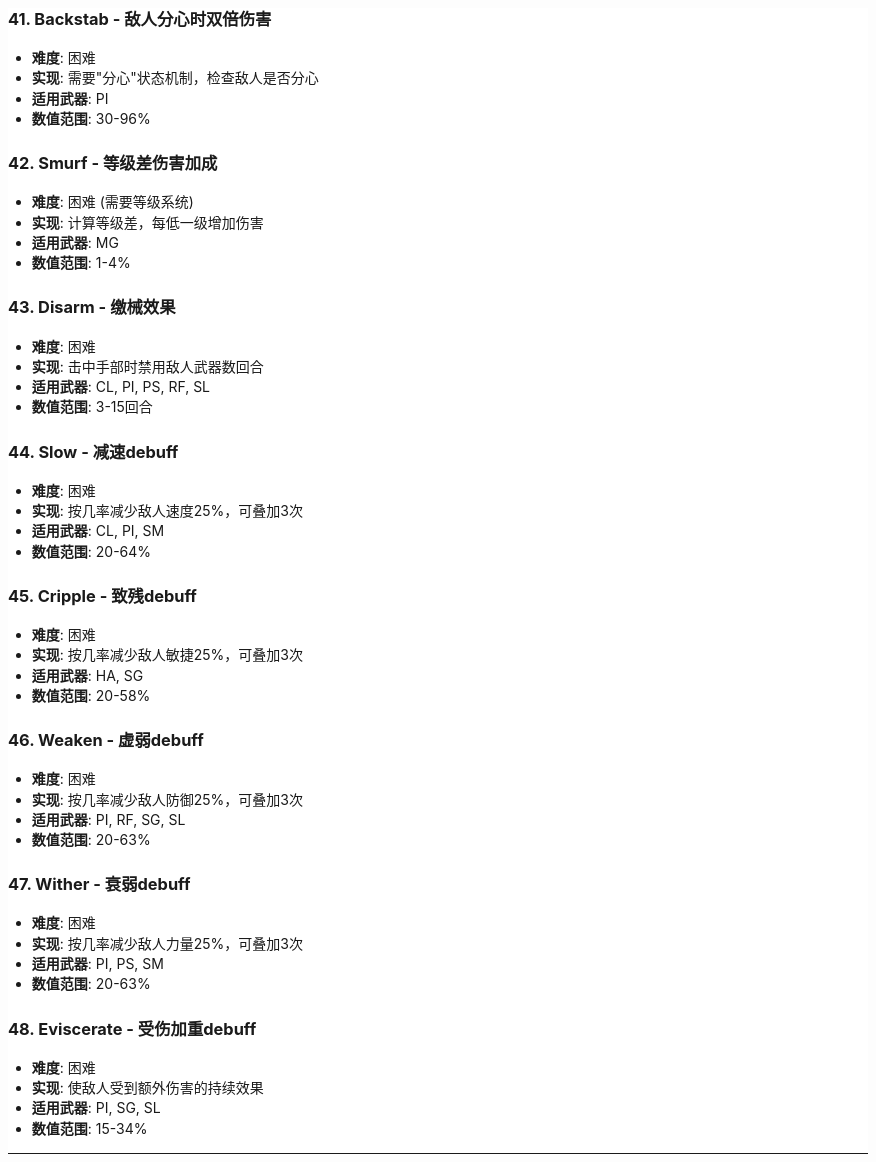 ### 41. Backstab - 敌人分心时双倍伤害
- **难度**: 困难
- **实现**: 需要"分心"状态机制，检查敌人是否分心
- **适用武器**: PI
- **数值范围**: 30-96%

### 42. Smurf - 等级差伤害加成
- **难度**: 困难 (需要等级系统)
- **实现**: 计算等级差，每低一级增加伤害
- **适用武器**: MG
- **数值范围**: 1-4%

### 43. Disarm - 缴械效果
- **难度**: 困难
- **实现**: 击中手部时禁用敌人武器数回合
- **适用武器**: CL, PI, PS, RF, SL
- **数值范围**: 3-15回合

### 44. Slow - 减速debuff
- **难度**: 困难
- **实现**: 按几率减少敌人速度25%，可叠加3次
- **适用武器**: CL, PI, SM
- **数值范围**: 20-64%

### 45. Cripple - 致残debuff
- **难度**: 困难
- **实现**: 按几率减少敌人敏捷25%，可叠加3次
- **适用武器**: HA, SG
- **数值范围**: 20-58%

### 46. Weaken - 虚弱debuff
- **难度**: 困难
- **实现**: 按几率减少敌人防御25%，可叠加3次
- **适用武器**: PI, RF, SG, SL
- **数值范围**: 20-63%

### 47. Wither - 衰弱debuff
- **难度**: 困难
- **实现**: 按几率减少敌人力量25%，可叠加3次
- **适用武器**: PI, PS, SM
- **数值范围**: 20-63%

### 48. Eviscerate - 受伤加重debuff
- **难度**: 困难
- **实现**: 使敌人受到额外伤害的持续效果
- **适用武器**: PI, SG, SL
- **数值范围**: 15-34%

---
